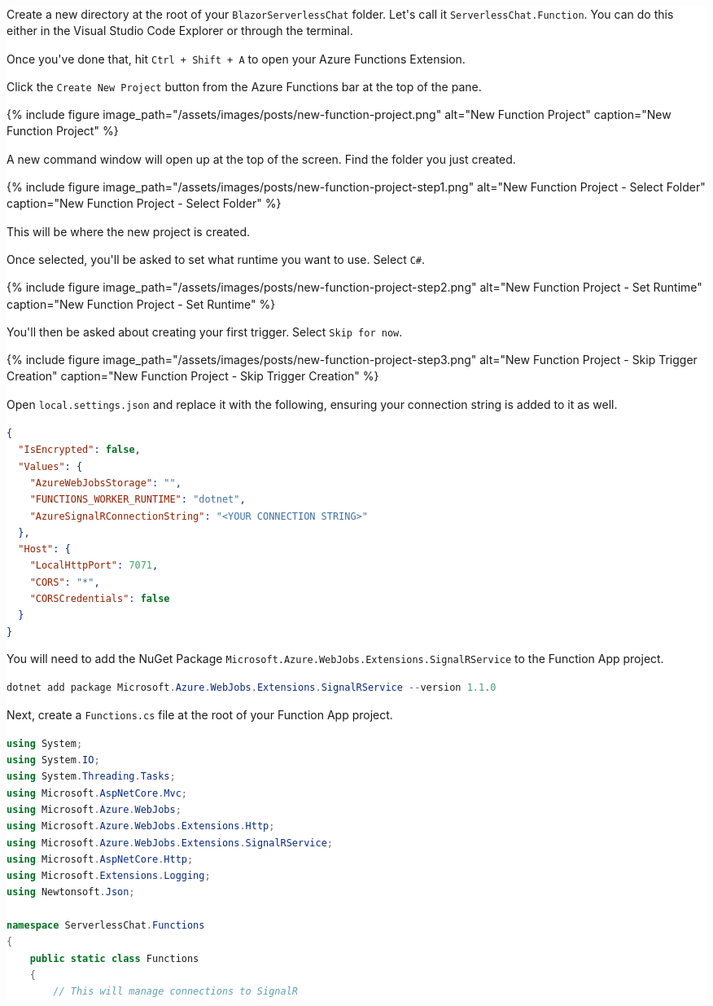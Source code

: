 Create a new directory at the root of your `BlazorServerlessChat` folder. Let's call it `ServerlessChat.Function`. You can do this either in the Visual Studio Code Explorer or through the terminal.

Once you've done that, hit `Ctrl + Shift + A` to open your Azure Functions Extension.

Click the `Create New Project` button from the Azure Functions bar at the top of the pane.

{% include figure image_path="/assets/images/posts/new-function-project.png" alt="New Function Project" caption="New Function Project" %}

A new command window will open up at the top of the screen. Find the folder you just created.

{% include figure image_path="/assets/images/posts/new-function-project-step1.png" alt="New Function Project - Select Folder" caption="New Function Project - Select Folder" %}

This will be where the new project is created.

Once selected, you'll be asked to set what runtime you want to use. Select `C#`.

{% include figure image_path="/assets/images/posts/new-function-project-step2.png" alt="New Function Project - Set Runtime" caption="New Function Project - Set Runtime" %}

You'll then be asked about creating your first trigger. Select `Skip for now`.

{% include figure image_path="/assets/images/posts/new-function-project-step3.png" alt="New Function Project - Skip Trigger Creation" caption="New Function Project - Skip Trigger Creation" %}

Open `local.settings.json` and replace it with the following, ensuring your connection string is added to it as well.

```json
{
  "IsEncrypted": false,
  "Values": {
    "AzureWebJobsStorage": "",
    "FUNCTIONS_WORKER_RUNTIME": "dotnet",
    "AzureSignalRConnectionString": "<YOUR CONNECTION STRING>"
  },
  "Host": {
    "LocalHttpPort": 7071,
    "CORS": "*",
    "CORSCredentials": false
  }
}
```

You will need to add the NuGet Package `Microsoft.Azure.WebJobs.Extensions.SignalRService` to the Function App project.

```powershell
dotnet add package Microsoft.Azure.WebJobs.Extensions.SignalRService --version 1.1.0
```

Next, create a `Functions.cs` file at the root of your Function App project.

```csharp
using System;
using System.IO;
using System.Threading.Tasks;
using Microsoft.AspNetCore.Mvc;
using Microsoft.Azure.WebJobs;
using Microsoft.Azure.WebJobs.Extensions.Http;
using Microsoft.Azure.WebJobs.Extensions.SignalRService;
using Microsoft.AspNetCore.Http;
using Microsoft.Extensions.Logging;
using Newtonsoft.Json;

namespace ServerlessChat.Functions
{
    public static class Functions
    {
        // This will manage connections to SignalR
```